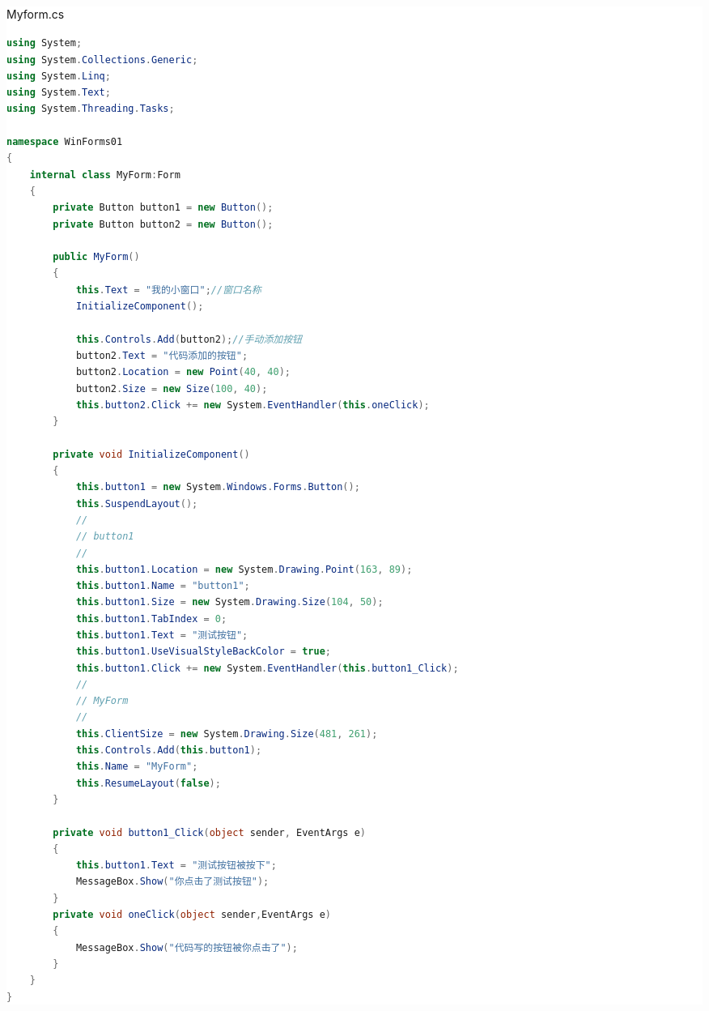 Myform.cs

```csharp
using System;
using System.Collections.Generic;
using System.Linq;
using System.Text;
using System.Threading.Tasks;

namespace WinForms01
{
    internal class MyForm:Form
    {
        private Button button1 = new Button();
        private Button button2 = new Button(); 

        public MyForm()
        {
            this.Text = "我的小窗口";//窗口名称
            InitializeComponent();

            this.Controls.Add(button2);//手动添加按钮
            button2.Text = "代码添加的按钮";
            button2.Location = new Point(40, 40);
            button2.Size = new Size(100, 40);
            this.button2.Click += new System.EventHandler(this.oneClick);
        }

        private void InitializeComponent()
        {
            this.button1 = new System.Windows.Forms.Button();
            this.SuspendLayout();
            // 
            // button1
            // 
            this.button1.Location = new System.Drawing.Point(163, 89);
            this.button1.Name = "button1";
            this.button1.Size = new System.Drawing.Size(104, 50);
            this.button1.TabIndex = 0;
            this.button1.Text = "测试按钮";
            this.button1.UseVisualStyleBackColor = true;
            this.button1.Click += new System.EventHandler(this.button1_Click);
            // 
            // MyForm
            // 
            this.ClientSize = new System.Drawing.Size(481, 261);
            this.Controls.Add(this.button1);
            this.Name = "MyForm";
            this.ResumeLayout(false);
        }

        private void button1_Click(object sender, EventArgs e)
        {
            this.button1.Text = "测试按钮被按下";
            MessageBox.Show("你点击了测试按钮");
        }
        private void oneClick(object sender,EventArgs e)
        {
            MessageBox.Show("代码写的按钮被你点击了");
        }
    }
}
```
